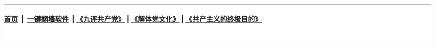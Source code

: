 
------------------------
#### [首页](https://github.com/gfw-breaker/banned-news3/blob/master/README.md) &nbsp;|&nbsp; [一键翻墙软件](https://github.com/gfw-breaker/nogfw/blob/master/README.md) &nbsp;| [《九评共产党》](https://github.com/gfw-breaker/9ping.md/blob/master/README.md#九评之一评共产党是什么) | [《解体党文化》](https://github.com/gfw-breaker/jtdwh.md/blob/master/README.md) | [《共产主义的终极目的》](https://github.com/gfw-breaker/gczydzjmd.md/blob/master/README.md)


<img src='http://gfw-breaker.win/banned-news3/pages/nsc413/n12726760.md' width='0px' height='0px'/>